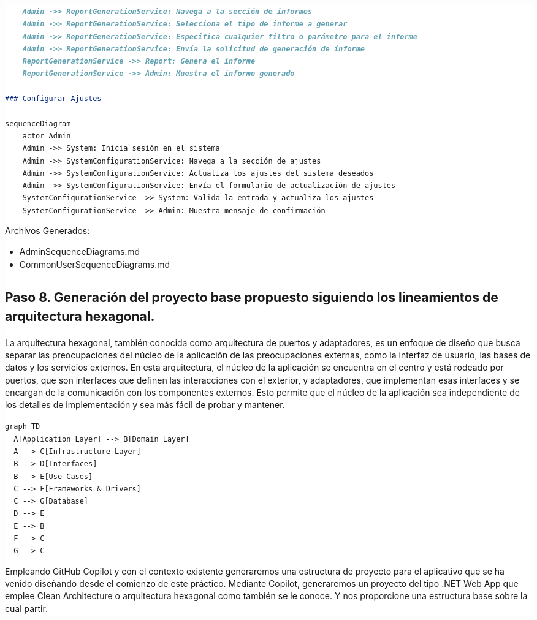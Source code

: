 ```md
    Admin ->> ReportGenerationService: Navega a la sección de informes
    Admin ->> ReportGenerationService: Selecciona el tipo de informe a generar
    Admin ->> ReportGenerationService: Especifica cualquier filtro o parámetro para el informe
    Admin ->> ReportGenerationService: Envía la solicitud de generación de informe
    ReportGenerationService ->> Report: Genera el informe
    ReportGenerationService ->> Admin: Muestra el informe generado

### Configurar Ajustes

sequenceDiagram
    actor Admin
    Admin ->> System: Inicia sesión en el sistema
    Admin ->> SystemConfigurationService: Navega a la sección de ajustes
    Admin ->> SystemConfigurationService: Actualiza los ajustes del sistema deseados
    Admin ->> SystemConfigurationService: Envía el formulario de actualización de ajustes
    SystemConfigurationService ->> System: Valida la entrada y actualiza los ajustes
    SystemConfigurationService ->> Admin: Muestra mensaje de confirmación
```

Archivos Generados:

- AdminSequenceDiagrams.md
- CommonUserSequenceDiagrams.md

## Paso 8. Generación del proyecto base propuesto siguiendo los lineamientos de arquitectura hexagonal.

La arquitectura hexagonal, también conocida como arquitectura de puertos y adaptadores, es un enfoque de diseño que busca separar las preocupaciones del núcleo de la aplicación de las preocupaciones externas, como la interfaz de usuario, las bases de datos y los servicios externos. En esta arquitectura, el núcleo de la aplicación se encuentra en el centro y está rodeado por puertos, que son interfaces que definen las interacciones con el exterior, y adaptadores, que implementan esas interfaces y se encargan de la comunicación con los componentes externos. Esto permite que el núcleo de la aplicación sea independiente de los detalles de implementación y sea más fácil de probar y mantener.

```mermaid
graph TD
  A[Application Layer] --> B[Domain Layer]
  A --> C[Infrastructure Layer]
  B --> D[Interfaces]
  B --> E[Use Cases]
  C --> F[Frameworks & Drivers]
  C --> G[Database]
  D --> E
  E --> B
  F --> C
  G --> C
```

Empleando GitHub Copilot y con el contexto existente generaremos una estructura de proyecto para el aplicativo que se ha venido diseñando desde el comienzo de este práctico. Mediante Copilot, generaremos un proyecto del tipo .NET Web App que emplee Clean Architecture o arquitectura hexagonal como también se le conoce. Y nos proporcione una estructura base sobre la cual partir.
